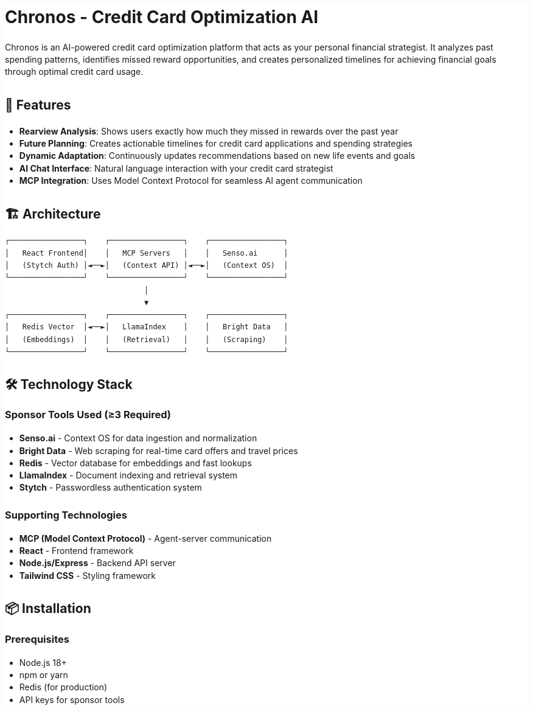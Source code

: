 # Chronos - Credit Card Optimization AI

Chronos is an AI-powered credit card optimization platform that acts as your personal financial strategist. It analyzes past spending patterns, identifies missed reward opportunities, and creates personalized timelines for achieving financial goals through optimal credit card usage.

## 🚀 Features

- **Rearview Analysis**: Shows users exactly how much they missed in rewards over the past year
- **Future Planning**: Creates actionable timelines for credit card applications and spending strategies  
- **Dynamic Adaptation**: Continuously updates recommendations based on new life events and goals
- **AI Chat Interface**: Natural language interaction with your credit card strategist
- **MCP Integration**: Uses Model Context Protocol for seamless AI agent communication

## 🏗️ Architecture

```
┌─────────────────┐    ┌─────────────────┐    ┌─────────────────┐
│   React Frontend│    │   MCP Servers   │    │   Senso.ai      │
│   (Stytch Auth) │◄──►│   (Context API) │◄──►│   (Context OS)  │
└─────────────────┘    └─────────────────┘    └─────────────────┘
                                │
                                ▼
┌─────────────────┐    ┌─────────────────┐    ┌─────────────────┐
│   Redis Vector  │◄──►│   LlamaIndex    │    │   Bright Data   │
│   (Embeddings)  │    │   (Retrieval)   │    │   (Scraping)    │
└─────────────────┘    └─────────────────┘    └─────────────────┘
```

## 🛠️ Technology Stack

### Sponsor Tools Used (≥3 Required)
- **Senso.ai** - Context OS for data ingestion and normalization
- **Bright Data** - Web scraping for real-time card offers and travel prices
- **Redis** - Vector database for embeddings and fast lookups
- **LlamaIndex** - Document indexing and retrieval system
- **Stytch** - Passwordless authentication system

### Supporting Technologies
- **MCP (Model Context Protocol)** - Agent-server communication
- **React** - Frontend framework
- **Node.js/Express** - Backend API server
- **Tailwind CSS** - Styling framework

## 📦 Installation

### Prerequisites
- Node.js 18+ 
- npm or yarn
- Redis (for production)
- API keys for sponsor tools
